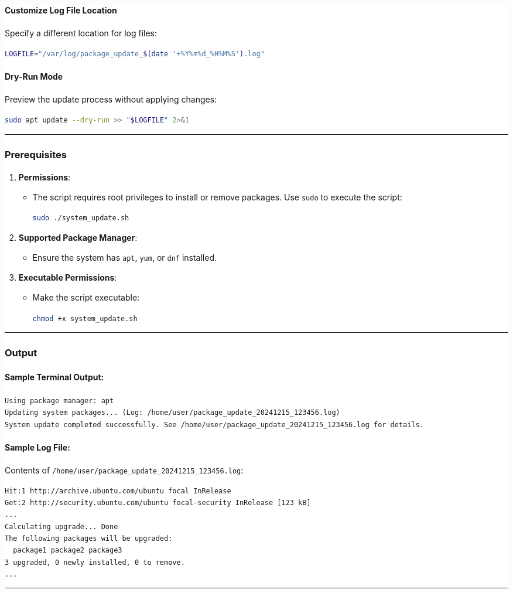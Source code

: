 #### **Customize Log File Location**
Specify a different location for log files:
```bash
LOGFILE="/var/log/package_update_$(date '+%Y%m%d_%H%M%S').log"
```

#### **Dry-Run Mode**
Preview the update process without applying changes:
```bash
sudo apt update --dry-run >> "$LOGFILE" 2>&1
```

---

### **Prerequisites**
1. **Permissions**:
   - The script requires root privileges to install or remove packages. Use `sudo` to execute the script:
     ```bash
     sudo ./system_update.sh
     ```

2. **Supported Package Manager**:
   - Ensure the system has `apt`, `yum`, or `dnf` installed.

3. **Executable Permissions**:
   - Make the script executable:
     ```bash
     chmod +x system_update.sh
     ```

---

### **Output**

#### **Sample Terminal Output**:
```
Using package manager: apt
Updating system packages... (Log: /home/user/package_update_20241215_123456.log)
System update completed successfully. See /home/user/package_update_20241215_123456.log for details.
```

#### **Sample Log File**:
Contents of `/home/user/package_update_20241215_123456.log`:
```
Hit:1 http://archive.ubuntu.com/ubuntu focal InRelease
Get:2 http://security.ubuntu.com/ubuntu focal-security InRelease [123 kB]
...
Calculating upgrade... Done
The following packages will be upgraded:
  package1 package2 package3
3 upgraded, 0 newly installed, 0 to remove.
...
```

---